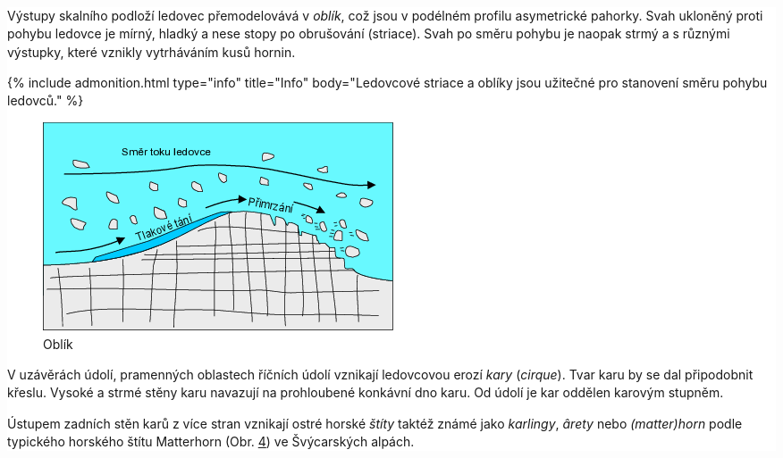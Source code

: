 Výstupy skalního podloží ledovec přemodelovává v *oblík*, což jsou v podélném profilu asymetrické pahorky. Svah ukloněný proti pohybu ledovce je mírný, hladký a nese stopy po obrušování (striace). Svah po směru pohybu je naopak strmý a s různými výstupky, které vznikly vytrháváním kusů hornin.

{% include admonition.html type="info" title="Info" body="Ledovcové striace a oblíky jsou užitečné pro stanovení směru pohybu ledovců." %}


<figure id="fig:oblik">
<img src="/assets/obrazky/glac/oblik.png">
<figcaption>Oblík
</figcaption>
</figure>

V uzávěrách údolí, pramenných oblastech říčních údolí vznikají ledovcovou erozí *kary* (*cirque*). Tvar karu by se dal připodobnit křeslu. Vysoké a strmé stěny karu navazují na prohloubené konkávní dno karu. Od údolí je kar oddělen karovým stupněm.

Ústupem zadních stěn karů z více stran vznikají ostré horské *štíty* taktéž známé jako *karlingy*, *ârety* nebo *(matter)horn* podle typického horského štítu Matterhorn (Obr. [4](#fig:matterhorn)) ve Švýcarských alpách.

<figure id="fig:matterhorn">